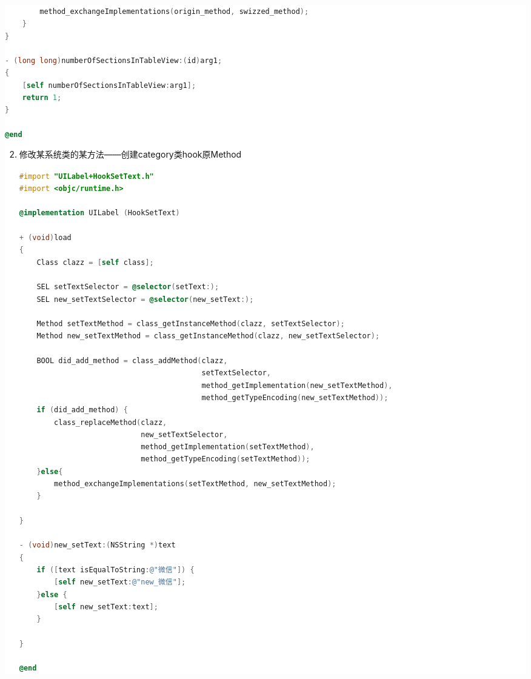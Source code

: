    ```objective-c
           method_exchangeImplementations(origin_method, swizzed_method);
       }
   }
   
   - (long long)numberOfSectionsInTableView:(id)arg1;
   {
       [self numberOfSectionsInTableView:arg1];
       return 1;
   }
   
   @end
   ```

   

2. 修改某系统类的某方法——创建category类hook原Method

   ```objective-c
   #import "UILabel+HookSetText.h"
   #import <objc/runtime.h>
   
   @implementation UILabel (HookSetText)
   
   + (void)load
   {
       Class clazz = [self class];
       
       SEL setTextSelector = @selector(setText:);
       SEL new_setTextSelector = @selector(new_setText:);
       
       Method setTextMethod = class_getInstanceMethod(clazz, setTextSelector);
       Method new_setTextMethod = class_getInstanceMethod(clazz, new_setTextSelector);
       
       BOOL did_add_method = class_addMethod(clazz,
                                             setTextSelector,
                                             method_getImplementation(new_setTextMethod),
                                             method_getTypeEncoding(new_setTextMethod));
       if (did_add_method) {
           class_replaceMethod(clazz,
                               new_setTextSelector,
                               method_getImplementation(setTextMethod),
                               method_getTypeEncoding(setTextMethod));
       }else{
           method_exchangeImplementations(setTextMethod, new_setTextMethod);
       }
       
   }
   
   - (void)new_setText:(NSString *)text
   {
       if ([text isEqualToString:@"微信"]) {
           [self new_setText:@"new_微信"];
       }else {
           [self new_setText:text];
       }
       
   }
   
   @end
   ```
